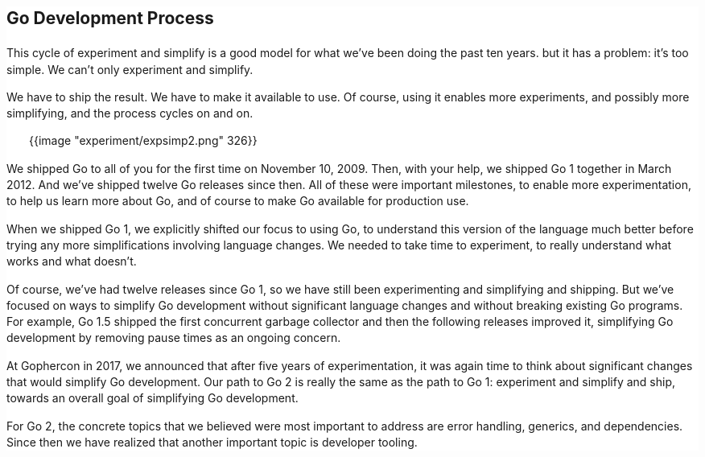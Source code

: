 ## Go Development Process

This cycle of experiment and simplify is a good model for what we’ve been doing the past ten years.
but it has a problem:
it’s too simple.
We can’t only experiment and simplify.

We have to ship the result.
We have to make it available to use.
Of course, using it enables more experiments,
and possibly more simplifying,
and the process cycles on and on.

<div style="margin-left: 2em;">
{{image "experiment/expsimp2.png" 326}}
</div>

We shipped Go to all of you for the first time
on November 10, 2009.
Then, with your help, we shipped Go 1 together in March 2012.
And we’ve shipped twelve Go releases since then.
All of these were important milestones,
to enable more experimentation,
to help us learn more about Go,
and of course to make Go available for production use.

When we shipped Go 1,
we explicitly shifted our focus to using Go,
to understand this version of the language much better
before trying any more simplifications involving
language changes.
We needed to take time to experiment,
to really understand what works and what doesn’t.

Of course, we’ve had twelve releases since Go 1,
so we have still been experimenting and simplifying and shipping.
But we’ve focused on ways to simplify Go development
without significant language changes and without breaking
existing Go programs.
For example, Go 1.5 shipped the first concurrent garbage collector
and then the following releases improved it,
simplifying Go development by removing pause times as an ongoing concern.

At Gophercon in 2017, we announced that after five years of
experimentation, it was again time
to think about
significant changes that would simplify Go development.
Our path to Go 2 is really the same as the path to Go 1:
experiment and simplify and ship,
towards an overall goal of simplifying Go development.

For Go 2, the concrete topics that we believed were
most important to address are
error handling, generics, and dependencies.
Since then we have realized that another
important topic is developer tooling.
